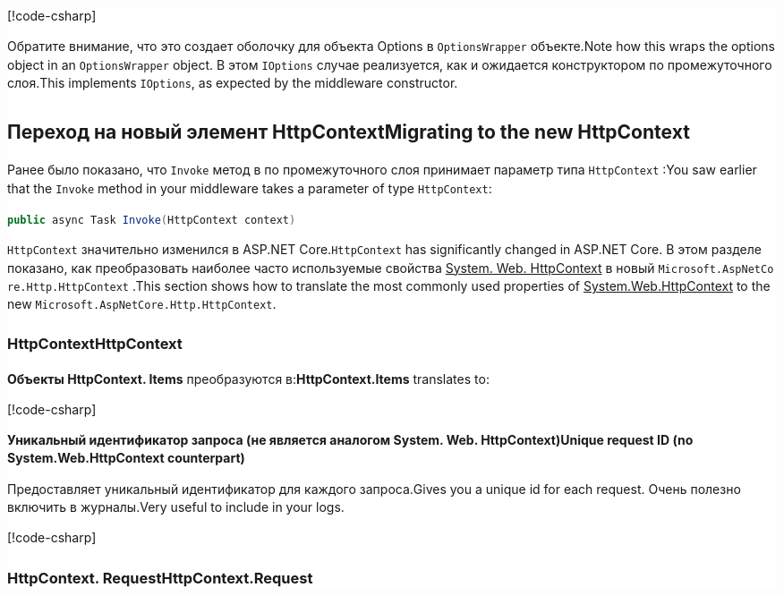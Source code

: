    [!code-csharp[](../migration/http-modules/sample/Asp.Net.Core/Middleware/MyMiddlewareWithParams.cs?name=snippet_Extensions&highlight=9-14)]

   <span data-ttu-id="dc8f0-216">Обратите внимание, что это создает оболочку для объекта Options в `OptionsWrapper` объекте.</span><span class="sxs-lookup"><span data-stu-id="dc8f0-216">Note how this wraps the options object in an `OptionsWrapper` object.</span></span> <span data-ttu-id="dc8f0-217">В этом `IOptions` случае реализуется, как и ожидается конструктором по промежуточного слоя.</span><span class="sxs-lookup"><span data-stu-id="dc8f0-217">This implements `IOptions`, as expected by the middleware constructor.</span></span>

## <a name="migrating-to-the-new-httpcontext"></a><span data-ttu-id="dc8f0-218">Переход на новый элемент HttpContext</span><span class="sxs-lookup"><span data-stu-id="dc8f0-218">Migrating to the new HttpContext</span></span>

<span data-ttu-id="dc8f0-219">Ранее было показано, что `Invoke` метод в по промежуточного слоя принимает параметр типа `HttpContext` :</span><span class="sxs-lookup"><span data-stu-id="dc8f0-219">You saw earlier that the `Invoke` method in your middleware takes a parameter of type `HttpContext`:</span></span>

```csharp
public async Task Invoke(HttpContext context)
```

<span data-ttu-id="dc8f0-220">`HttpContext` значительно изменился в ASP.NET Core.</span><span class="sxs-lookup"><span data-stu-id="dc8f0-220">`HttpContext` has significantly changed in ASP.NET Core.</span></span> <span data-ttu-id="dc8f0-221">В этом разделе показано, как преобразовать наиболее часто используемые свойства [System. Web. HttpContext](/dotnet/api/system.web.httpcontext) в новый `Microsoft.AspNetCore.Http.HttpContext` .</span><span class="sxs-lookup"><span data-stu-id="dc8f0-221">This section shows how to translate the most commonly used properties of [System.Web.HttpContext](/dotnet/api/system.web.httpcontext) to the new `Microsoft.AspNetCore.Http.HttpContext`.</span></span>

### <a name="httpcontext"></a><span data-ttu-id="dc8f0-222">HttpContext</span><span class="sxs-lookup"><span data-stu-id="dc8f0-222">HttpContext</span></span>

<span data-ttu-id="dc8f0-223">**Объекты HttpContext. Items** преобразуются в:</span><span class="sxs-lookup"><span data-stu-id="dc8f0-223">**HttpContext.Items** translates to:</span></span>

[!code-csharp[](http-modules/sample/Asp.Net.Core/Middleware/HttpContextDemoMiddleware.cs?name=snippet_Items)]

<span data-ttu-id="dc8f0-224">**Уникальный идентификатор запроса (не является аналогом System. Web. HttpContext)**</span><span class="sxs-lookup"><span data-stu-id="dc8f0-224">**Unique request ID (no System.Web.HttpContext counterpart)**</span></span>

<span data-ttu-id="dc8f0-225">Предоставляет уникальный идентификатор для каждого запроса.</span><span class="sxs-lookup"><span data-stu-id="dc8f0-225">Gives you a unique id for each request.</span></span> <span data-ttu-id="dc8f0-226">Очень полезно включить в журналы.</span><span class="sxs-lookup"><span data-stu-id="dc8f0-226">Very useful to include in your logs.</span></span>

[!code-csharp[](http-modules/sample/Asp.Net.Core/Middleware/HttpContextDemoMiddleware.cs?name=snippet_Trace)]

### <a name="httpcontextrequest"></a><span data-ttu-id="dc8f0-227">HttpContext. Request</span><span class="sxs-lookup"><span data-stu-id="dc8f0-227">HttpContext.Request</span></span>
